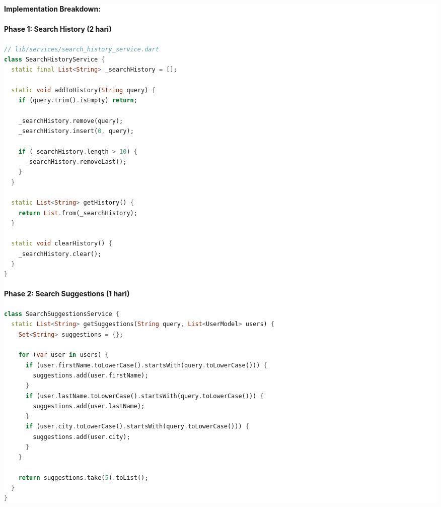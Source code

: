 **Implementation Breakdown:**

#### Phase 1: Search History (2 hari)
```dart
// lib/services/search_history_service.dart
class SearchHistoryService {
  static final List<String> _searchHistory = [];

  static void addToHistory(String query) {
    if (query.trim().isEmpty) return;

    _searchHistory.remove(query);
    _searchHistory.insert(0, query);

    if (_searchHistory.length > 10) {
      _searchHistory.removeLast();
    }
  }

  static List<String> getHistory() {
    return List.from(_searchHistory);
  }

  static void clearHistory() {
    _searchHistory.clear();
  }
}
```

#### Phase 2: Search Suggestions (1 hari)
```dart
class SearchSuggestionsService {
  static List<String> getSuggestions(String query, List<UserModel> users) {
    Set<String> suggestions = {};

    for (var user in users) {
      if (user.firstName.toLowerCase().startsWith(query.toLowerCase())) {
        suggestions.add(user.firstName);
      }
      if (user.lastName.toLowerCase().startsWith(query.toLowerCase())) {
        suggestions.add(user.lastName);
      }
      if (user.city.toLowerCase().startsWith(query.toLowerCase())) {
        suggestions.add(user.city);
      }
    }

    return suggestions.take(5).toList();
  }
}
```
